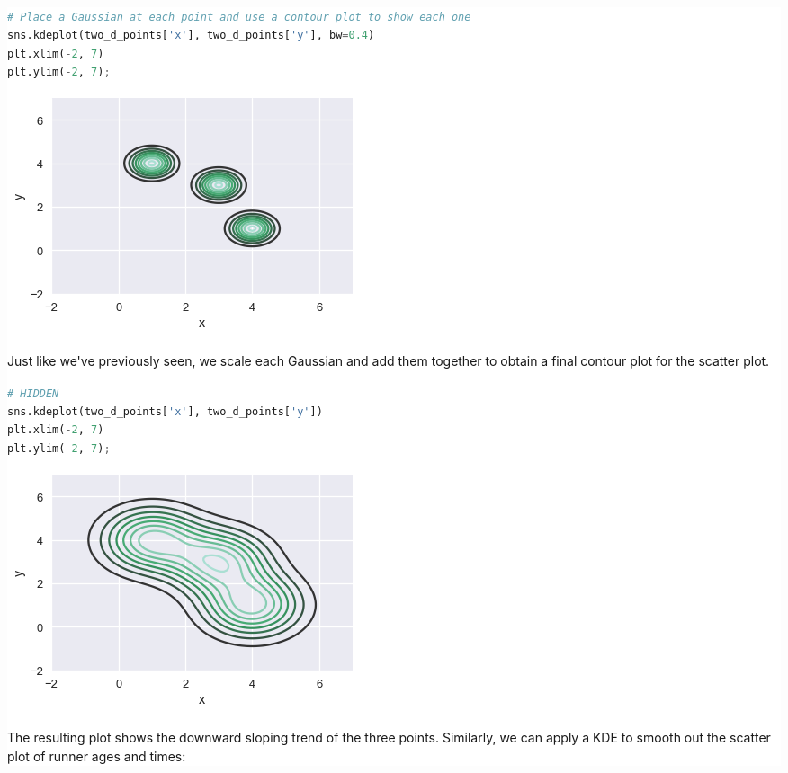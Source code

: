 

```python
# Place a Gaussian at each point and use a contour plot to show each one
sns.kdeplot(two_d_points['x'], two_d_points['y'], bw=0.4)
plt.xlim(-2, 7)
plt.ylim(-2, 7);
```


![png](viz_principles_2_files/viz_principles_2_48_0.png)


Just like we've previously seen, we scale each Gaussian and add them together to obtain a final contour plot for the scatter plot.


```python
# HIDDEN
sns.kdeplot(two_d_points['x'], two_d_points['y'])
plt.xlim(-2, 7)
plt.ylim(-2, 7);
```


![png](viz_principles_2_files/viz_principles_2_50_0.png)


The resulting plot shows the downward sloping trend of the three points. Similarly, we can apply a KDE to smooth out the scatter plot of runner ages and times:
